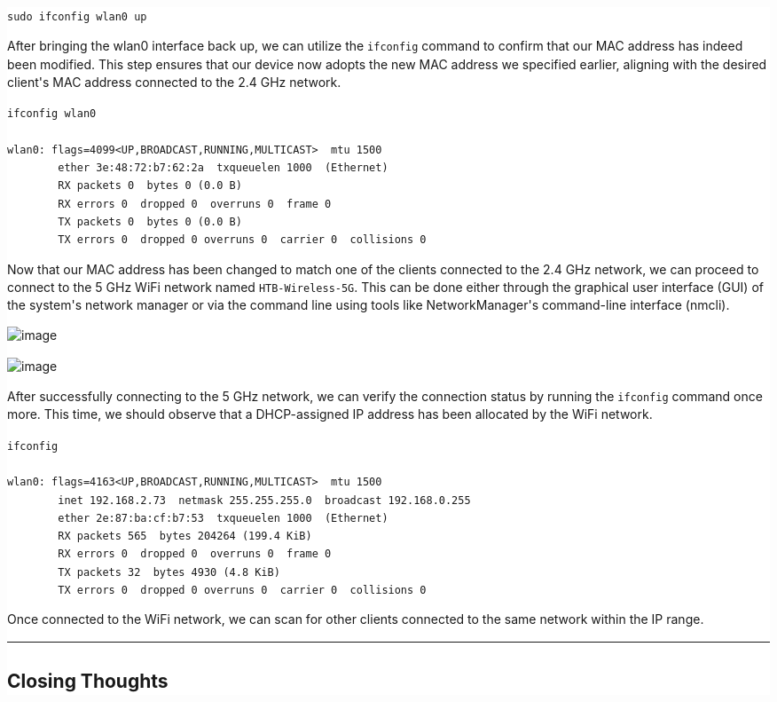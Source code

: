 ```shell
sudo ifconfig wlan0 up

```

After bringing the wlan0 interface back up, we can utilize the `ifconfig` command to confirm that our MAC address has indeed been modified. This step ensures that our device now adopts the new MAC address we specified earlier, aligning with the desired client's MAC address connected to the 2.4 GHz network.

```shell
ifconfig wlan0

wlan0: flags=4099<UP,BROADCAST,RUNNING,MULTICAST>  mtu 1500
        ether 3e:48:72:b7:62:2a  txqueuelen 1000  (Ethernet)
        RX packets 0  bytes 0 (0.0 B)
        RX errors 0  dropped 0  overruns 0  frame 0
        TX packets 0  bytes 0 (0.0 B)
        TX errors 0  dropped 0 overruns 0  carrier 0  collisions 0

```

Now that our MAC address has been changed to match one of the clients connected to the 2.4 GHz network, we can proceed to connect to the 5 GHz WiFi network named `HTB-Wireless-5G`. This can be done either through the graphical user interface (GUI) of the system's network manager or via the command line using tools like NetworkManager's command-line interface (nmcli).

![image](https://academy.hackthebox.com/storage/modules/222/bypass_mac/bypass_mac_2.png)

![image](https://academy.hackthebox.com/storage/modules/222/bypass_mac/bypass_mac_3.png)

After successfully connecting to the 5 GHz network, we can verify the connection status by running the `ifconfig` command once more. This time, we should observe that a DHCP-assigned IP address has been allocated by the WiFi network.

```shell
ifconfig

wlan0: flags=4163<UP,BROADCAST,RUNNING,MULTICAST>  mtu 1500
        inet 192.168.2.73  netmask 255.255.255.0  broadcast 192.168.0.255
        ether 2e:87:ba:cf:b7:53  txqueuelen 1000  (Ethernet)
        RX packets 565  bytes 204264 (199.4 KiB)
        RX errors 0  dropped 0  overruns 0  frame 0
        TX packets 32  bytes 4930 (4.8 KiB)
        TX errors 0  dropped 0 overruns 0  carrier 0  collisions 0

```

Once connected to the WiFi network, we can scan for other clients connected to the same network within the IP range.

* * *

## Closing Thoughts
